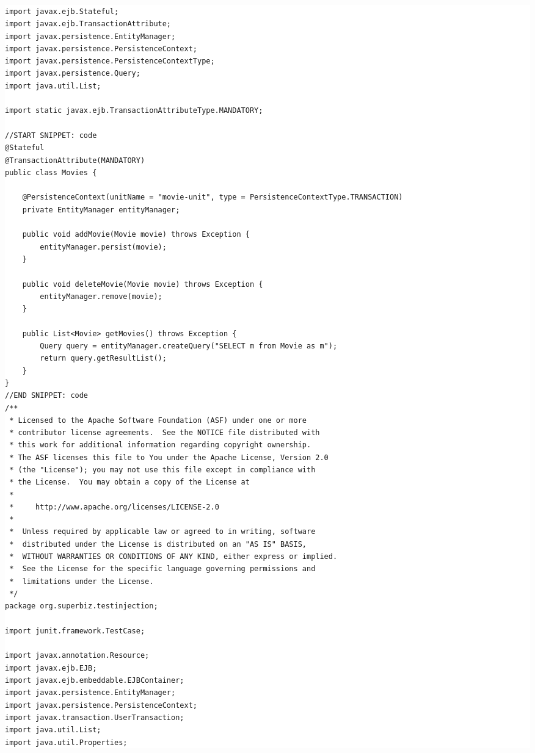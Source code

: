     import javax.ejb.Stateful;
    import javax.ejb.TransactionAttribute;
    import javax.persistence.EntityManager;
    import javax.persistence.PersistenceContext;
    import javax.persistence.PersistenceContextType;
    import javax.persistence.Query;
    import java.util.List;
    
    import static javax.ejb.TransactionAttributeType.MANDATORY;
    
    //START SNIPPET: code
    @Stateful
    @TransactionAttribute(MANDATORY)
    public class Movies {
    
        @PersistenceContext(unitName = "movie-unit", type = PersistenceContextType.TRANSACTION)
        private EntityManager entityManager;
    
        public void addMovie(Movie movie) throws Exception {
            entityManager.persist(movie);
        }
    
        public void deleteMovie(Movie movie) throws Exception {
            entityManager.remove(movie);
        }
    
        public List<Movie> getMovies() throws Exception {
            Query query = entityManager.createQuery("SELECT m from Movie as m");
            return query.getResultList();
        }
    }
    //END SNIPPET: code
    /**
     * Licensed to the Apache Software Foundation (ASF) under one or more
     * contributor license agreements.  See the NOTICE file distributed with
     * this work for additional information regarding copyright ownership.
     * The ASF licenses this file to You under the Apache License, Version 2.0
     * (the "License"); you may not use this file except in compliance with
     * the License.  You may obtain a copy of the License at
     *
     *     http://www.apache.org/licenses/LICENSE-2.0
     *
     *  Unless required by applicable law or agreed to in writing, software
     *  distributed under the License is distributed on an "AS IS" BASIS,
     *  WITHOUT WARRANTIES OR CONDITIONS OF ANY KIND, either express or implied.
     *  See the License for the specific language governing permissions and
     *  limitations under the License.
     */
    package org.superbiz.testinjection;
    
    import junit.framework.TestCase;
    
    import javax.annotation.Resource;
    import javax.ejb.EJB;
    import javax.ejb.embeddable.EJBContainer;
    import javax.persistence.EntityManager;
    import javax.persistence.PersistenceContext;
    import javax.transaction.UserTransaction;
    import java.util.List;
    import java.util.Properties;
    